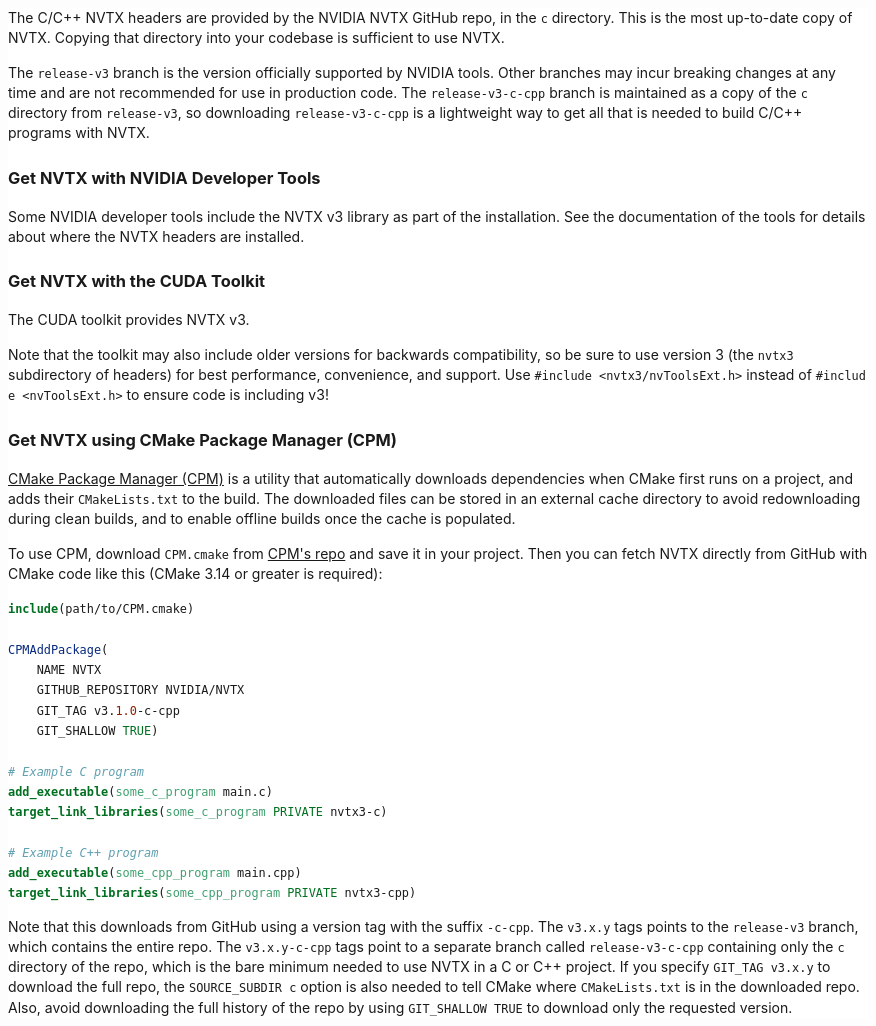 The C/C++ NVTX headers are provided by the NVIDIA NVTX GitHub repo, in the `c` directory.  This is the most up-to-date copy of NVTX.  Copying that directory into your codebase is sufficient to use NVTX.

The `release-v3` branch is the version officially supported by NVIDIA tools.  Other branches may incur breaking changes at any time and are not recommended for use in production code.  The `release-v3-c-cpp` branch is maintained as a copy of the `c` directory from `release-v3`, so downloading `release-v3-c-cpp` is a lightweight way to get all that is needed to build C/C++ programs with NVTX.

### Get NVTX with NVIDIA Developer Tools

Some NVIDIA developer tools include the NVTX v3 library as part of the installation.  See the documentation of the tools for details about where the NVTX headers are installed.

### Get NVTX with the CUDA Toolkit

The CUDA toolkit provides NVTX v3.

Note that the toolkit may also include older versions for backwards compatibility, so be sure to use version 3 (the `nvtx3` subdirectory of headers) for best performance, convenience, and support.  Use `#include <nvtx3/nvToolsExt.h>` instead of `#include <nvToolsExt.h>` to ensure code is including v3!

### Get NVTX using CMake Package Manager (CPM)

[CMake Package Manager (CPM)](https://github.com/cpm-cmake/CPM.cmake) is a utility that automatically downloads dependencies when CMake first runs on a project, and adds their `CMakeLists.txt` to the build.  The downloaded files can be stored in an external cache directory to avoid redownloading during clean builds, and to enable offline builds once the cache is populated.

To use CPM, download `CPM.cmake` from [CPM's repo](https://github.com/cpm-cmake/CPM.cmake/blob/master/cmake/CPM.cmake) and save it in your project.  Then you can fetch NVTX directly from GitHub with CMake code like this (CMake 3.14 or greater is required):

```cmake
include(path/to/CPM.cmake)

CPMAddPackage(
    NAME NVTX
    GITHUB_REPOSITORY NVIDIA/NVTX
    GIT_TAG v3.1.0-c-cpp
    GIT_SHALLOW TRUE)

# Example C program
add_executable(some_c_program main.c)
target_link_libraries(some_c_program PRIVATE nvtx3-c)

# Example C++ program
add_executable(some_cpp_program main.cpp)
target_link_libraries(some_cpp_program PRIVATE nvtx3-cpp)
```

Note that this downloads from GitHub using a version tag with the suffix `-c-cpp`.  The `v3.x.y` tags points to the `release-v3` branch, which contains the entire repo.  The `v3.x.y-c-cpp` tags point to a separate branch called `release-v3-c-cpp` containing only the `c` directory of the repo, which is the bare minimum needed to use NVTX in a C or C++ project.  If you specify `GIT_TAG v3.x.y` to download the full repo, the `SOURCE_SUBDIR c` option is also needed to tell CMake where `CMakeLists.txt` is in the downloaded repo.  Also, avoid downloading the full history of the repo by using `GIT_SHALLOW TRUE` to download only the requested version.
